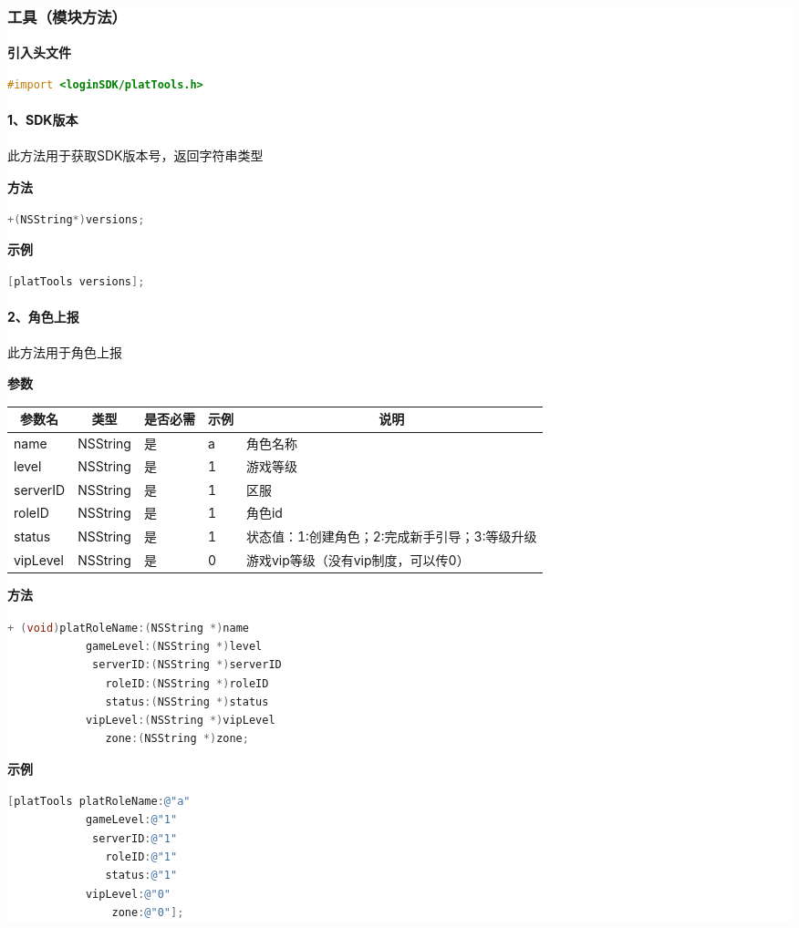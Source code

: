 ### 工具（模块方法）

**引入头文件**

```objectivec
#import <loginSDK/platTools.h>
```

#### 1、SDK版本

此方法用于获取SDK版本号，返回字符串类型

**方法**

```objectivec
+(NSString*)versions;
```

**示例**

```objectivec
[platTools versions];
```

#### 2、角色上报

此方法用于角色上报

**参数**

| 参数名   | 类型     | 是否必需 | 示例 | 说明                                           |
| -------- | -------- | -------- | ---- | ---------------------------------------------- |
| name     | NSString | 是       | a    | 角色名称                                       |
| level    | NSString | 是       | 1    | 游戏等级                                       |
| serverID | NSString | 是       | 1    | 区服                                           |
| roleID   | NSString | 是       | 1    | 角色id                                         |
| status   | NSString | 是       | 1    | 状态值：1:创建角色；2:完成新手引导；3:等级升级 |
| vipLevel | NSString | 是       | 0    | 游戏vip等级（没有vip制度，可以传0）            |

**方法**

```objectivec
+ (void)platRoleName:(NSString *)name
            gameLevel:(NSString *)level
             serverID:(NSString *)serverID
               roleID:(NSString *)roleID
               status:(NSString *)status
            vipLevel:(NSString *)vipLevel
               zone:(NSString *)zone;
```

**示例**

```objectivec
[platTools platRoleName:@"a"
            gameLevel:@"1"
             serverID:@"1"
               roleID:@"1"
               status:@"1"
            vipLevel:@"0"
                zone:@"0"];
```

